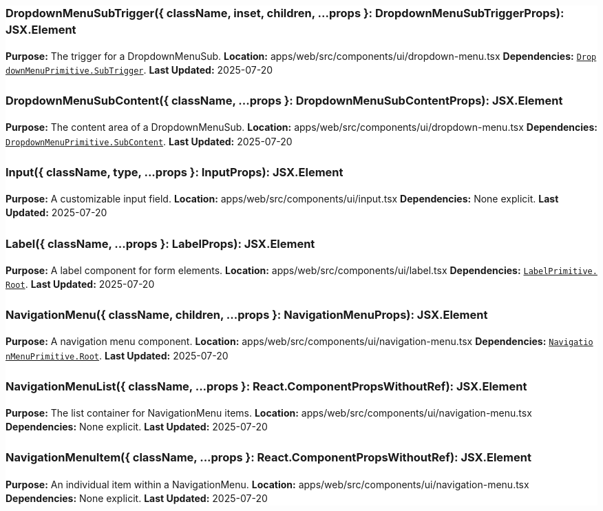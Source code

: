 ### DropdownMenuSubTrigger({ className, inset, children, ...props }: DropdownMenuSubTriggerProps): JSX.Element
**Purpose:** The trigger for a DropdownMenuSub.
**Location:** apps/web/src/components/ui/dropdown-menu.tsx
**Dependencies:** [`DropdownMenuPrimitive.SubTrigger`](@radix-ui/react-dropdown-menu:SubTrigger).
**Last Updated:** 2025-07-20

### DropdownMenuSubContent({ className, ...props }: DropdownMenuSubContentProps): JSX.Element
**Purpose:** The content area of a DropdownMenuSub.
**Location:** apps/web/src/components/ui/dropdown-menu.tsx
**Dependencies:** [`DropdownMenuPrimitive.SubContent`](@radix-ui/react-dropdown-menu:SubContent).
**Last Updated:** 2025-07-20

### Input({ className, type, ...props }: InputProps): JSX.Element
**Purpose:** A customizable input field.
**Location:** apps/web/src/components/ui/input.tsx
**Dependencies:** None explicit.
**Last Updated:** 2025-07-20

### Label({ className, ...props }: LabelProps): JSX.Element
**Purpose:** A label component for form elements.
**Location:** apps/web/src/components/ui/label.tsx
**Dependencies:** [`LabelPrimitive.Root`](@radix-ui/react-label:Root).
**Last Updated:** 2025-07-20

### NavigationMenu({ className, children, ...props }: NavigationMenuProps): JSX.Element
**Purpose:** A navigation menu component.
**Location:** apps/web/src/components/ui/navigation-menu.tsx
**Dependencies:** [`NavigationMenuPrimitive.Root`](@radix-ui/react-navigation-menu:Root).
**Last Updated:** 2025-07-20

### NavigationMenuList({ className, ...props }: React.ComponentPropsWithoutRef<typeof NavigationMenuPrimitive.List>): JSX.Element
**Purpose:** The list container for NavigationMenu items.
**Location:** apps/web/src/components/ui/navigation-menu.tsx
**Dependencies:** None explicit.
**Last Updated:** 2025-07-20

### NavigationMenuItem({ className, ...props }: React.ComponentPropsWithoutRef<typeof NavigationMenuPrimitive.Item>): JSX.Element
**Purpose:** An individual item within a NavigationMenu.
**Location:** apps/web/src/components/ui/navigation-menu.tsx
**Dependencies:** None explicit.
**Last Updated:** 2025-07-20
